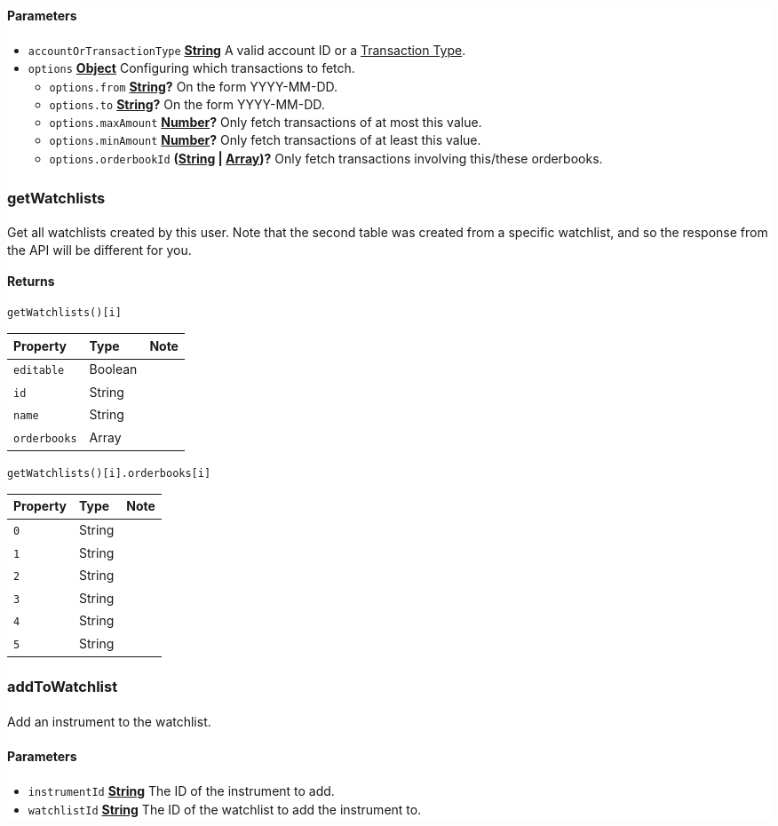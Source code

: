 #### Parameters

-   `accountOrTransactionType` **[String][50]** A valid account ID or a
                                             [Transaction Type][51].
-   `options` **[Object][49]** Configuring which transactions to fetch.
    -   `options.from` **[String][50]?** On the form YYYY-MM-DD.
    -   `options.to` **[String][50]?** On the form YYYY-MM-DD.
    -   `options.maxAmount` **[Number][52]?** Only fetch transactions of at most this value.
    -   `options.minAmount` **[Number][52]?** Only fetch transactions of at least this value.
    -   `options.orderbookId` **([String][50] \| [Array][53])?** Only fetch transactions involving
                                                    this/these orderbooks.

### getWatchlists

Get all watchlists created by this user. Note that the second table was
created from a specific watchlist, and so the response from the API will be
different for you.

**Returns**

`getWatchlists()[i]`

| Property     | Type    | Note |
| :----------- | :------ | ---- |
| `editable`   | Boolean |      |
| `id`         | String  |      |
| `name`       | String  |      |
| `orderbooks` | Array   |      |

`getWatchlists()[i].orderbooks[i]`

| Property | Type   | Note |
| :------- | :----- | ---- |
| `0`      | String |      |
| `1`      | String |      |
| `2`      | String |      |
| `3`      | String |      |
| `4`      | String |      |
| `5`      | String |      |

### addToWatchlist

Add an instrument to the watchlist.

#### Parameters

-   `instrumentId` **[String][50]** The ID of the instrument to add.
-   `watchlistId` **[String][50]** The ID of the watchlist to add the instrument to.


[1]: #avanza
[2]: #constants
[3]: #instrument-types
[4]: #periods
[5]: #lists
[6]: #channels
[7]: #transaction-types
[8]: #order-types
[9]: #authenticate
[10]: #parameters
[11]: #disconnect
[12]: #getpositions
[13]: #getoverview
[14]: #getaccountoverview
[15]: #parameters-1
[16]: #getdealsandorders
[17]: #gettransactions
[18]: #parameters-2
[19]: #getwatchlists
[20]: #addtowatchlist
[21]: #parameters-3
[22]: #removefromwatchlist
[23]: #parameters-4
[24]: #getinstrument
[25]: #parameters-5
[26]: #getorderbook
[27]: #parameters-6
[28]: #getorderbooks
[29]: #parameters-7
[30]: #getchartdata
[31]: #parameters-8
[32]: #getinspirationlists
[33]: #getinspirationlist
[34]: #parameters-9
[35]: #subscribe
[36]: #parameters-10
[37]: #placeorder
[38]: #parameters-11
[39]: #getorder
[40]: #parameters-12
[41]: #editorder
[42]: #parameters-13
[43]: #deleteorder
[44]: #parameters-14
[45]: #search
[46]: #parameters-15
[47]: #call
[48]: #parameters-16
[49]: https://developer.mozilla.org/docs/Web/JavaScript/Reference/Global_Objects/Object
[50]: https://developer.mozilla.org/docs/Web/JavaScript/Reference/Global_Objects/String
[51]: #transaction-type
[52]: https://developer.mozilla.org/docs/Web/JavaScript/Reference/Global_Objects/Number
[53]: https://developer.mozilla.org/docs/Web/JavaScript/Reference/Global_Objects/Array
[54]: https://developer.mozilla.org/docs/Web/JavaScript/Reference/Statements/function
[55]: https://developer.mozilla.org/docs/Web/JavaScript/Reference/Global_Objects/Promise